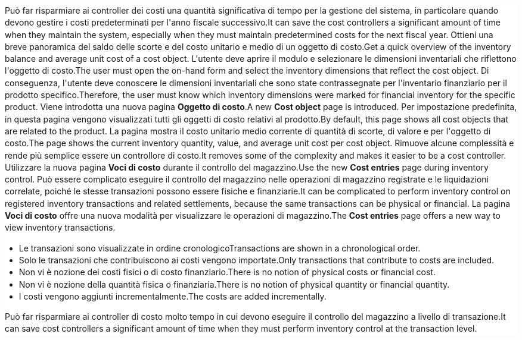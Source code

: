 <td><span data-ttu-id="07278-139">Può far risparmiare ai controller dei costi una quantità significativa di tempo per la gestione del sistema, in particolare quando devono gestire i costi predeterminati per l'anno fiscale successivo.</span><span class="sxs-lookup"><span data-stu-id="07278-139">It can save the cost controllers a significant amount of time when they maintain the system, especially when they must maintain predetermined costs for the next fiscal year.</span></span></td>
</tr>
<tr>
<td><span data-ttu-id="07278-140">Ottieni una breve panoramica del saldo delle scorte e del costo unitario e medio di un oggetto di costo.</span><span class="sxs-lookup"><span data-stu-id="07278-140">Get a quick overview of the inventory balance and average unit cost of a cost object.</span></span></td>
<td><span data-ttu-id="07278-141">L'utente deve aprire il modulo e selezionare le dimensioni inventariali che riflettono l'oggetto di costo.</span><span class="sxs-lookup"><span data-stu-id="07278-141">The user must open the on-hand form and select the inventory dimensions that reflect the cost object.</span></span> <span data-ttu-id="07278-142">Di conseguenza, l'utente deve conoscere le dimensioni inventariali che sono state contrassegnate per l'inventario finanziario per il prodotto specifico.</span><span class="sxs-lookup"><span data-stu-id="07278-142">Therefore, the user must know which inventory dimensions were marked for financial inventory for the specific product.</span></span></td>
<td><span data-ttu-id="07278-143">Viene introdotta una nuova pagina <strong>Oggetto di costo</strong>.</span><span class="sxs-lookup"><span data-stu-id="07278-143">A new <strong>Cost object</strong> page is introduced.</span></span> <span data-ttu-id="07278-144">Per impostazione predefinita, in questa pagina vengono visualizzati tutti gli oggetti di costo relativi al prodotto.</span><span class="sxs-lookup"><span data-stu-id="07278-144">By default, this page shows all cost objects that are related to the product.</span></span> <span data-ttu-id="07278-145">La pagina mostra il costo unitario medio corrente di quantità di scorte, di valore e per l'oggetto di costo.</span><span class="sxs-lookup"><span data-stu-id="07278-145">The page shows the current inventory quantity, value, and average unit cost per cost object.</span></span></td>
<td><span data-ttu-id="07278-146">Rimuove alcune complessità e rende più semplice essere un controllore di costo.</span><span class="sxs-lookup"><span data-stu-id="07278-146">It removes some of the complexity and makes it easier to be a cost controller.</span></span></td>
</tr>
<tr>
<td><span data-ttu-id="07278-147">Utilizzare la nuova pagina <strong>Voci di costo</strong> durante il controllo del magazzino.</span><span class="sxs-lookup"><span data-stu-id="07278-147">Use the new <strong>Cost entries</strong> page during inventory control.</span></span></td>
<td><span data-ttu-id="07278-148">Può essere complicato eseguire il controllo del magazzino nelle operazioni di magazzino registrate e le liquidazioni correlate, poiché le stesse transazioni possono essere fisiche e finanziarie.</span><span class="sxs-lookup"><span data-stu-id="07278-148">It can be complicated to perform inventory control on registered inventory transactions and related settlements, because the same transactions can be physical or financial.</span></span></td>
<td><span data-ttu-id="07278-149">La pagina <strong>Voci di costo</strong> offre una nuova modalità per visualizzare le operazioni di magazzino.</span><span class="sxs-lookup"><span data-stu-id="07278-149">The <strong>Cost entries</strong> page offers a new way to view inventory transactions.</span></span>
<ul>
<li><span data-ttu-id="07278-150">Le transazioni sono visualizzate in ordine cronologico</span><span class="sxs-lookup"><span data-stu-id="07278-150">Transactions are shown in a chronological order.</span></span></li>
<li><span data-ttu-id="07278-151">Solo le transazioni che contribuiscono ai costi vengono importate.</span><span class="sxs-lookup"><span data-stu-id="07278-151">Only transactions that contribute to costs are included.</span></span></li>
<li><span data-ttu-id="07278-152">Non vi è nozione dei costi fisici o di costo finanziario.</span><span class="sxs-lookup"><span data-stu-id="07278-152">There is no notion of physical costs or financial cost.</span></span></li>
<li><span data-ttu-id="07278-153">Non vi è nozione della quantità fisica o finanziaria.</span><span class="sxs-lookup"><span data-stu-id="07278-153">There is no notion of physical quantity or financial quantity.</span></span></li>
<li><span data-ttu-id="07278-154">I costi vengono aggiunti incrementalmente.</span><span class="sxs-lookup"><span data-stu-id="07278-154">The costs are added incrementally.</span></span></li>
</ul></td>
<td><span data-ttu-id="07278-155">Può far risparmiare ai controller di costo molto tempo in cui devono eseguire il controllo del magazzino a livello di transazione.</span><span class="sxs-lookup"><span data-stu-id="07278-155">It can save cost controllers a significant amount of time when they must perform inventory control at the transaction level.</span></span></td>